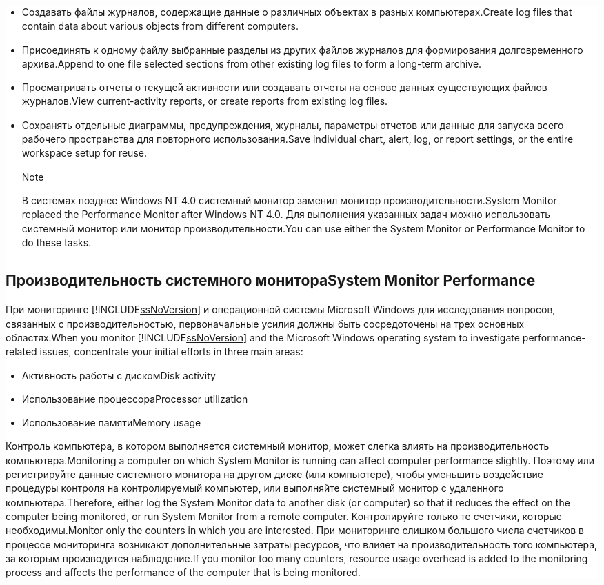-   <span data-ttu-id="ad0cc-117">Создавать файлы журналов, содержащие данные о различных объектах в разных компьютерах.</span><span class="sxs-lookup"><span data-stu-id="ad0cc-117">Create log files that contain data about various objects from different computers.</span></span>  
  
-   <span data-ttu-id="ad0cc-118">Присоединять к одному файлу выбранные разделы из других файлов журналов для формирования долговременного архива.</span><span class="sxs-lookup"><span data-stu-id="ad0cc-118">Append to one file selected sections from other existing log files to form a long-term archive.</span></span>  
  
-   <span data-ttu-id="ad0cc-119">Просматривать отчеты о текущей активности или создавать отчеты на основе данных существующих файлов журналов.</span><span class="sxs-lookup"><span data-stu-id="ad0cc-119">View current-activity reports, or create reports from existing log files.</span></span>  
  
-   <span data-ttu-id="ad0cc-120">Сохранять отдельные диаграммы, предупреждения, журналы, параметры отчетов или данные для запуска всего рабочего пространства для повторного использования.</span><span class="sxs-lookup"><span data-stu-id="ad0cc-120">Save individual chart, alert, log, or report settings, or the entire workspace setup for reuse.</span></span>  
  
    > [!NOTE]  
    >  <span data-ttu-id="ad0cc-121">В системах позднее Windows NT 4.0 системный монитор заменил монитор производительности.</span><span class="sxs-lookup"><span data-stu-id="ad0cc-121">System Monitor replaced the Performance Monitor after Windows NT 4.0.</span></span> <span data-ttu-id="ad0cc-122">Для выполнения указанных задач можно использовать системный монитор или монитор производительности.</span><span class="sxs-lookup"><span data-stu-id="ad0cc-122">You can use either the System Monitor or Performance Monitor to do these tasks.</span></span>  
  
## <a name="system-monitor-performance"></a><span data-ttu-id="ad0cc-123">Производительность системного монитора</span><span class="sxs-lookup"><span data-stu-id="ad0cc-123">System Monitor Performance</span></span>  
 <span data-ttu-id="ad0cc-124">При мониторинге [!INCLUDE[ssNoVersion](../../includes/ssnoversion-md.md)] и операционной системы Microsoft Windows для исследования вопросов, связанных с производительностью, первоначальные усилия должны быть сосредоточены на трех основных областях.</span><span class="sxs-lookup"><span data-stu-id="ad0cc-124">When you monitor [!INCLUDE[ssNoVersion](../../includes/ssnoversion-md.md)] and the Microsoft Windows operating system to investigate performance-related issues, concentrate your initial efforts in three main areas:</span></span>  
  
-   <span data-ttu-id="ad0cc-125">Активность работы с диском</span><span class="sxs-lookup"><span data-stu-id="ad0cc-125">Disk activity</span></span>  
  
-   <span data-ttu-id="ad0cc-126">Использование процессора</span><span class="sxs-lookup"><span data-stu-id="ad0cc-126">Processor utilization</span></span>  
  
-   <span data-ttu-id="ad0cc-127">Использование памяти</span><span class="sxs-lookup"><span data-stu-id="ad0cc-127">Memory usage</span></span>  
  
 <span data-ttu-id="ad0cc-128">Контроль компьютера, в котором выполняется системный монитор, может слегка влиять на производительность компьютера.</span><span class="sxs-lookup"><span data-stu-id="ad0cc-128">Monitoring a computer on which System Monitor is running can affect computer performance slightly.</span></span> <span data-ttu-id="ad0cc-129">Поэтому или регистрируйте данные системного монитора на другом диске (или компьютере), чтобы уменьшить воздействие процедуры контроля на контролируемый компьютер, или выполняйте системный монитор с удаленного компьютера.</span><span class="sxs-lookup"><span data-stu-id="ad0cc-129">Therefore, either log the System Monitor data to another disk (or computer) so that it reduces the effect on the computer being monitored, or run System Monitor from a remote computer.</span></span> <span data-ttu-id="ad0cc-130">Контролируйте только те счетчики, которые необходимы.</span><span class="sxs-lookup"><span data-stu-id="ad0cc-130">Monitor only the counters in which you are interested.</span></span> <span data-ttu-id="ad0cc-131">При мониторинге слишком большого числа счетчиков в процессе мониторинга возникают дополнительные затраты ресурсов, что влияет на производительность того компьютера, за которым производится наблюдение.</span><span class="sxs-lookup"><span data-stu-id="ad0cc-131">If you monitor too many counters, resource usage overhead is added to the monitoring process and affects the performance of the computer that is being monitored.</span></span>  
  